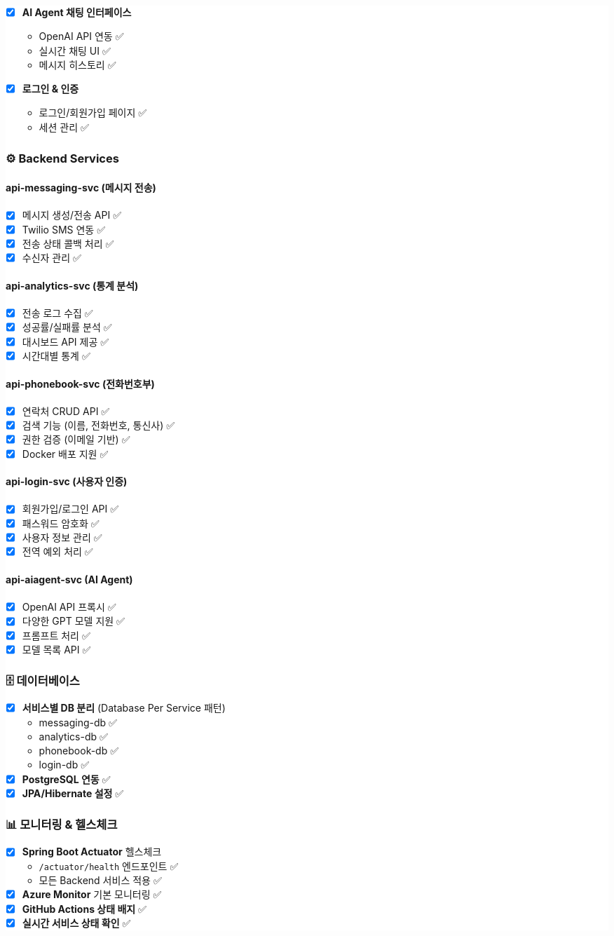 - [x] **AI Agent 채팅 인터페이스**
  - OpenAI API 연동 ✅
  - 실시간 채팅 UI ✅
  - 메시지 히스토리 ✅

- [x] **로그인 & 인증**
  - 로그인/회원가입 페이지 ✅
  - 세션 관리 ✅

### ⚙️ **Backend Services**

#### **api-messaging-svc** (메시지 전송)
- [x] 메시지 생성/전송 API ✅
- [x] Twilio SMS 연동 ✅
- [x] 전송 상태 콜백 처리 ✅
- [x] 수신자 관리 ✅

#### **api-analytics-svc** (통계 분석)
- [x] 전송 로그 수집 ✅
- [x] 성공률/실패률 분석 ✅
- [x] 대시보드 API 제공 ✅
- [x] 시간대별 통계 ✅

#### **api-phonebook-svc** (전화번호부)
- [x] 연락처 CRUD API ✅
- [x] 검색 기능 (이름, 전화번호, 통신사) ✅
- [x] 권한 검증 (이메일 기반) ✅
- [x] Docker 배포 지원 ✅

#### **api-login-svc** (사용자 인증)
- [x] 회원가입/로그인 API ✅
- [x] 패스워드 암호화 ✅
- [x] 사용자 정보 관리 ✅
- [x] 전역 예외 처리 ✅

#### **api-aiagent-svc** (AI Agent)
- [x] OpenAI API 프록시 ✅
- [x] 다양한 GPT 모델 지원 ✅
- [x] 프롬프트 처리 ✅
- [x] 모델 목록 API ✅

### 🗄️ **데이터베이스**
- [x] **서비스별 DB 분리** (Database Per Service 패턴)
  - messaging-db ✅
  - analytics-db ✅
  - phonebook-db ✅
  - login-db ✅
- [x] **PostgreSQL 연동** ✅
- [x] **JPA/Hibernate 설정** ✅

### 📊 **모니터링 & 헬스체크**
- [x] **Spring Boot Actuator** 헬스체크
  - `/actuator/health` 엔드포인트 ✅
  - 모든 Backend 서비스 적용 ✅
- [x] **Azure Monitor** 기본 모니터링 ✅
- [x] **GitHub Actions 상태 배지** ✅
- [x] **실시간 서비스 상태 확인** ✅
